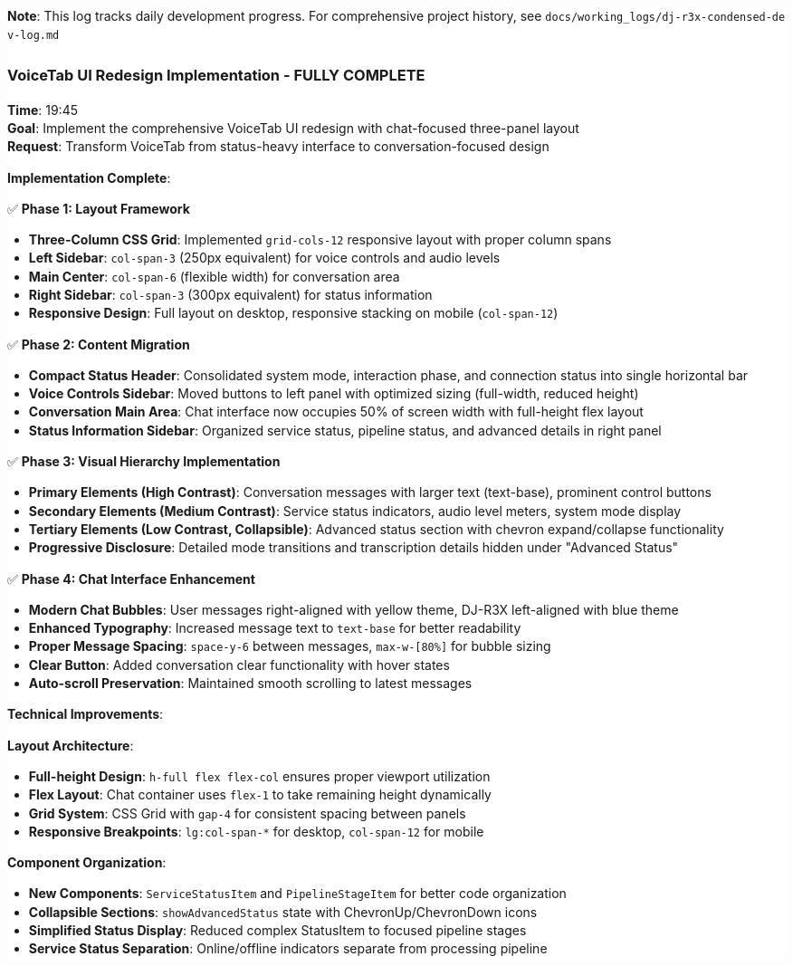 
**Note**: This log tracks daily development progress. For comprehensive project history, see `docs/working_logs/dj-r3x-condensed-dev-log.md`

### VoiceTab UI Redesign Implementation - FULLY COMPLETE
**Time**: 19:45  
**Goal**: Implement the comprehensive VoiceTab UI redesign with chat-focused three-panel layout  
**Request**: Transform VoiceTab from status-heavy interface to conversation-focused design  

**Implementation Complete**:

✅ **Phase 1: Layout Framework**
- **Three-Column CSS Grid**: Implemented `grid-cols-12` responsive layout with proper column spans
- **Left Sidebar**: `col-span-3` (250px equivalent) for voice controls and audio levels  
- **Main Center**: `col-span-6` (flexible width) for conversation area
- **Right Sidebar**: `col-span-3` (300px equivalent) for status information
- **Responsive Design**: Full layout on desktop, responsive stacking on mobile (`col-span-12`)

✅ **Phase 2: Content Migration**
- **Compact Status Header**: Consolidated system mode, interaction phase, and connection status into single horizontal bar
- **Voice Controls Sidebar**: Moved buttons to left panel with optimized sizing (full-width, reduced height)
- **Conversation Main Area**: Chat interface now occupies 50% of screen width with full-height flex layout
- **Status Information Sidebar**: Organized service status, pipeline status, and advanced details in right panel

✅ **Phase 3: Visual Hierarchy Implementation**
- **Primary Elements (High Contrast)**: Conversation messages with larger text (text-base), prominent control buttons
- **Secondary Elements (Medium Contrast)**: Service status indicators, audio level meters, system mode display
- **Tertiary Elements (Low Contrast, Collapsible)**: Advanced status section with chevron expand/collapse functionality
- **Progressive Disclosure**: Detailed mode transitions and transcription details hidden under "Advanced Status"

✅ **Phase 4: Chat Interface Enhancement**
- **Modern Chat Bubbles**: User messages right-aligned with yellow theme, DJ-R3X left-aligned with blue theme
- **Enhanced Typography**: Increased message text to `text-base` for better readability
- **Proper Message Spacing**: `space-y-6` between messages, `max-w-[80%]` for bubble sizing
- **Clear Button**: Added conversation clear functionality with hover states
- **Auto-scroll Preservation**: Maintained smooth scrolling to latest messages

**Technical Improvements**:

**Layout Architecture**:
- **Full-height Design**: `h-full flex flex-col` ensures proper viewport utilization
- **Flex Layout**: Chat container uses `flex-1` to take remaining height dynamically
- **Grid System**: CSS Grid with `gap-4` for consistent spacing between panels
- **Responsive Breakpoints**: `lg:col-span-*` for desktop, `col-span-12` for mobile

**Component Organization**:
- **New Components**: `ServiceStatusItem` and `PipelineStageItem` for better code organization
- **Collapsible Sections**: `showAdvancedStatus` state with ChevronUp/ChevronDown icons
- **Simplified Status Display**: Reduced complex StatusItem to focused pipeline stages
- **Service Status Separation**: Online/offline indicators separate from processing pipeline
